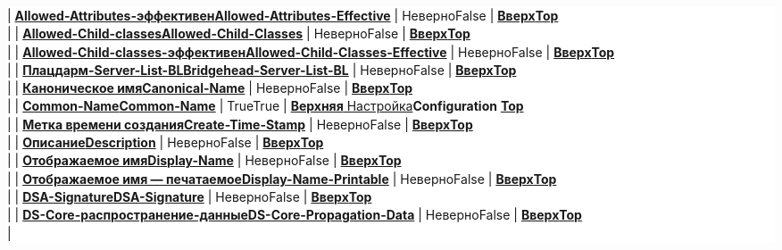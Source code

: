 | [<span data-ttu-id="566b4-424">**Allowed-Attributes-эффективен**</span><span class="sxs-lookup"><span data-stu-id="566b4-424">**Allowed-Attributes-Effective**</span></span>](a-allowedattributeseffective.md)        | <span data-ttu-id="566b4-425">Неверно</span><span class="sxs-lookup"><span data-stu-id="566b4-425">False</span></span>     | [<span data-ttu-id="566b4-426">**Вверх**</span><span class="sxs-lookup"><span data-stu-id="566b4-426">**Top**</span></span>](c-top.md)<br/>                   |
| [<span data-ttu-id="566b4-427">**Allowed-Child-classes**</span><span class="sxs-lookup"><span data-stu-id="566b4-427">**Allowed-Child-Classes**</span></span>](a-allowedchildclasses.md)                      | <span data-ttu-id="566b4-428">Неверно</span><span class="sxs-lookup"><span data-stu-id="566b4-428">False</span></span>     | [<span data-ttu-id="566b4-429">**Вверх**</span><span class="sxs-lookup"><span data-stu-id="566b4-429">**Top**</span></span>](c-top.md)<br/>                   |
| [<span data-ttu-id="566b4-430">**Allowed-Child-classes-эффективен**</span><span class="sxs-lookup"><span data-stu-id="566b4-430">**Allowed-Child-Classes-Effective**</span></span>](a-allowedchildclasseseffective.md)   | <span data-ttu-id="566b4-431">Неверно</span><span class="sxs-lookup"><span data-stu-id="566b4-431">False</span></span>     | [<span data-ttu-id="566b4-432">**Вверх**</span><span class="sxs-lookup"><span data-stu-id="566b4-432">**Top**</span></span>](c-top.md)<br/>                   |
| [<span data-ttu-id="566b4-433">**Плацдарм-Server-List-BL**</span><span class="sxs-lookup"><span data-stu-id="566b4-433">**Bridgehead-Server-List-BL**</span></span>](a-bridgeheadserverlistbl.md)               | <span data-ttu-id="566b4-434">Неверно</span><span class="sxs-lookup"><span data-stu-id="566b4-434">False</span></span>     | [<span data-ttu-id="566b4-435">**Вверх**</span><span class="sxs-lookup"><span data-stu-id="566b4-435">**Top**</span></span>](c-top.md)<br/>                   |
| [<span data-ttu-id="566b4-436">**Каноническое имя**</span><span class="sxs-lookup"><span data-stu-id="566b4-436">**Canonical-Name**</span></span>](a-canonicalname.md)                                   | <span data-ttu-id="566b4-437">Неверно</span><span class="sxs-lookup"><span data-stu-id="566b4-437">False</span></span>     | [<span data-ttu-id="566b4-438">**Вверх**</span><span class="sxs-lookup"><span data-stu-id="566b4-438">**Top**</span></span>](c-top.md)<br/>                   |
| [<span data-ttu-id="566b4-439">**Common-Name**</span><span class="sxs-lookup"><span data-stu-id="566b4-439">**Common-Name**</span></span>](a-cn.md)                                                 | <span data-ttu-id="566b4-440">True</span><span class="sxs-lookup"><span data-stu-id="566b4-440">True</span></span>      | <span data-ttu-id="566b4-441"> [ **Верхняя** Настройка](c-top.md)</span><span class="sxs-lookup"><span data-stu-id="566b4-441">**Configuration** [**Top**](c-top.md)</span></span><br/> |
| [<span data-ttu-id="566b4-442">**Метка времени создания**</span><span class="sxs-lookup"><span data-stu-id="566b4-442">**Create-Time-Stamp**</span></span>](a-createtimestamp.md)                              | <span data-ttu-id="566b4-443">Неверно</span><span class="sxs-lookup"><span data-stu-id="566b4-443">False</span></span>     | [<span data-ttu-id="566b4-444">**Вверх**</span><span class="sxs-lookup"><span data-stu-id="566b4-444">**Top**</span></span>](c-top.md)<br/>                   |
| [<span data-ttu-id="566b4-445">**Описание**</span><span class="sxs-lookup"><span data-stu-id="566b4-445">**Description**</span></span>](a-description.md)                                        | <span data-ttu-id="566b4-446">Неверно</span><span class="sxs-lookup"><span data-stu-id="566b4-446">False</span></span>     | [<span data-ttu-id="566b4-447">**Вверх**</span><span class="sxs-lookup"><span data-stu-id="566b4-447">**Top**</span></span>](c-top.md)<br/>                   |
| [<span data-ttu-id="566b4-448">**Отображаемое имя**</span><span class="sxs-lookup"><span data-stu-id="566b4-448">**Display-Name**</span></span>](a-displayname.md)                                       | <span data-ttu-id="566b4-449">Неверно</span><span class="sxs-lookup"><span data-stu-id="566b4-449">False</span></span>     | [<span data-ttu-id="566b4-450">**Вверх**</span><span class="sxs-lookup"><span data-stu-id="566b4-450">**Top**</span></span>](c-top.md)<br/>                   |
| [<span data-ttu-id="566b4-451">**Отображаемое имя — печатаемое**</span><span class="sxs-lookup"><span data-stu-id="566b4-451">**Display-Name-Printable**</span></span>](a-displaynameprintable.md)                    | <span data-ttu-id="566b4-452">Неверно</span><span class="sxs-lookup"><span data-stu-id="566b4-452">False</span></span>     | [<span data-ttu-id="566b4-453">**Вверх**</span><span class="sxs-lookup"><span data-stu-id="566b4-453">**Top**</span></span>](c-top.md)<br/>                   |
| [<span data-ttu-id="566b4-454">**DSA-Signature**</span><span class="sxs-lookup"><span data-stu-id="566b4-454">**DSA-Signature**</span></span>](a-dsasignature.md)                                     | <span data-ttu-id="566b4-455">Неверно</span><span class="sxs-lookup"><span data-stu-id="566b4-455">False</span></span>     | [<span data-ttu-id="566b4-456">**Вверх**</span><span class="sxs-lookup"><span data-stu-id="566b4-456">**Top**</span></span>](c-top.md)<br/>                   |
| [<span data-ttu-id="566b4-457">**DS-Core-распространение-данные**</span><span class="sxs-lookup"><span data-stu-id="566b4-457">**DS-Core-Propagation-Data**</span></span>](a-dscorepropagationdata.md)                 | <span data-ttu-id="566b4-458">Неверно</span><span class="sxs-lookup"><span data-stu-id="566b4-458">False</span></span>     | [<span data-ttu-id="566b4-459">**Вверх**</span><span class="sxs-lookup"><span data-stu-id="566b4-459">**Top**</span></span>](c-top.md)<br/>                   |